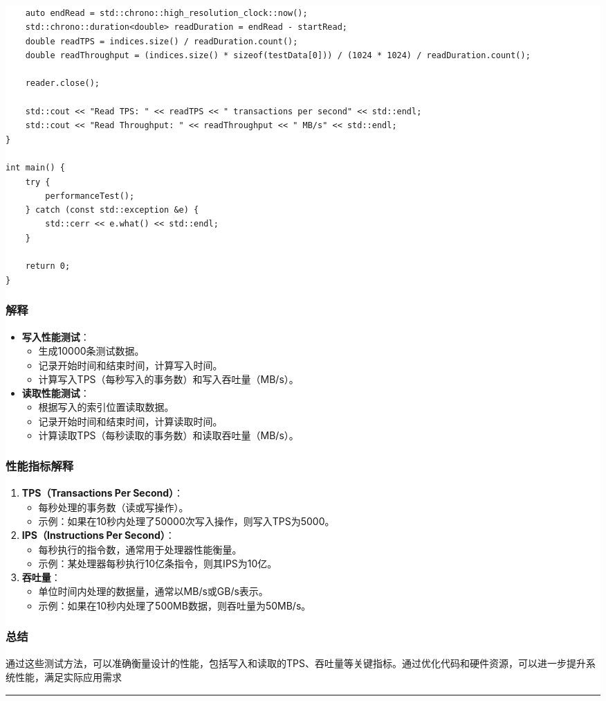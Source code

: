 ```
    auto endRead = std::chrono::high_resolution_clock::now();
    std::chrono::duration<double> readDuration = endRead - startRead;
    double readTPS = indices.size() / readDuration.count();
    double readThroughput = (indices.size() * sizeof(testData[0])) / (1024 * 1024) / readDuration.count();

    reader.close();

    std::cout << "Read TPS: " << readTPS << " transactions per second" << std::endl;
    std::cout << "Read Throughput: " << readThroughput << " MB/s" << std::endl;
}

int main() {
    try {
        performanceTest();
    } catch (const std::exception &e) {
        std::cerr << e.what() << std::endl;
    }

    return 0;
}
```

### 解释

- **写入性能测试**：
  - 生成10000条测试数据。
  - 记录开始时间和结束时间，计算写入时间。
  - 计算写入TPS（每秒写入的事务数）和写入吞吐量（MB/s）。
- **读取性能测试**：
  - 根据写入的索引位置读取数据。
  - 记录开始时间和结束时间，计算读取时间。
  - 计算读取TPS（每秒读取的事务数）和读取吞吐量（MB/s）。

### 性能指标解释

1. **TPS（Transactions Per Second）**：
   - 每秒处理的事务数（读或写操作）。
   - 示例：如果在10秒内处理了50000次写入操作，则写入TPS为5000。
2. **IPS（Instructions Per Second）**：
   - 每秒执行的指令数，通常用于处理器性能衡量。
   - 示例：某处理器每秒执行10亿条指令，则其IPS为10亿。
3. **吞吐量**：
   - 单位时间内处理的数据量，通常以MB/s或GB/s表示。
   - 示例：如果在10秒内处理了500MB数据，则吞吐量为50MB/s。

### 总结

通过这些测试方法，可以准确衡量设计的性能，包括写入和读取的TPS、吞吐量等关键指标。通过优化代码和硬件资源，可以进一步提升系统性能，满足实际应用需求



---